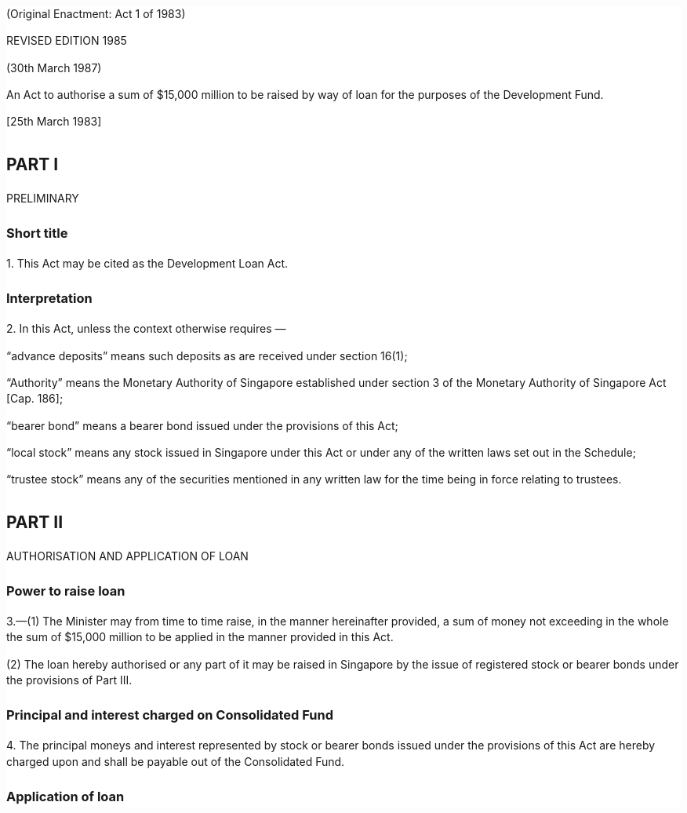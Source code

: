 (Original Enactment: Act 1 of 1983)

REVISED EDITION 1985

(30th March 1987)

An Act to authorise a sum of $15,000 million to be raised by way of loan for the purposes of the Development Fund.

[25th March 1983]

## PART I

PRELIMINARY

### Short title

1\. This Act may be cited as the Development Loan Act.

### Interpretation

2\. In this Act, unless the context otherwise requires —

“advance deposits” means such deposits as are received under section 16(1);

“Authority” means the Monetary Authority of Singapore established under section 3 of the Monetary Authority of Singapore Act [Cap. 186];

“bearer bond” means a bearer bond issued under the provisions of this Act;

“local stock” means any stock issued in Singapore under this Act or under any of the written laws set out in the Schedule;

“trustee stock” means any of the securities mentioned in any written law for the time being in force relating to trustees.

## PART II

AUTHORISATION AND APPLICATION OF LOAN

### Power to raise loan

3\.—(1) The Minister may from time to time raise, in the manner hereinafter provided, a sum of money not exceeding in the whole the sum of $15,000 million to be applied in the manner provided in this Act.

(2) The loan hereby authorised or any part of it may be raised in Singapore by the issue of registered stock or bearer bonds under the provisions of Part III.

### Principal and interest charged on Consolidated Fund

4\. The principal moneys and interest represented by stock or bearer bonds issued under the provisions of this Act are hereby charged upon and shall be payable out of the Consolidated Fund.

### Application of loan
